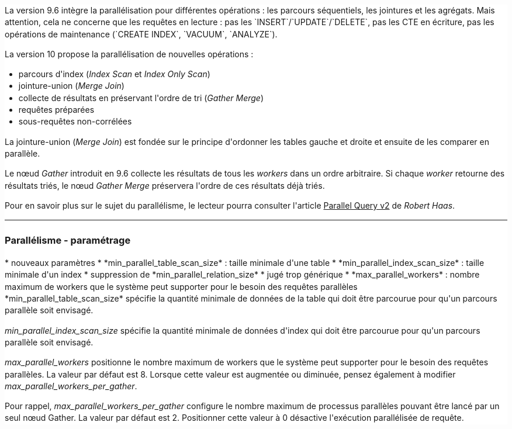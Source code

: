 <div class="notes">
La version 9.6 intègre la parallélisation pour différentes opérations : les
parcours séquentiels, les jointures et les agrégats. Mais attention, cela ne
concerne que les requêtes en lecture : pas les `INSERT`/`UPDATE`/`DELETE`, pas les CTE en
écriture, pas les opérations de maintenance (`CREATE INDEX`, `VACUUM`, `ANALYZE`).

La version 10 propose la parallélisation de nouvelles opérations :

  * parcours d'index (*Index Scan* et *Index Only Scan*)
  * jointure-union (*Merge Join*)
  * collecte de résultats en préservant l'ordre de tri (*Gather Merge*)
  * requêtes préparées
  * sous-requêtes non-corrélées

La jointure-union (*Merge Join*) est fondée sur le principe d'ordonner les
tables gauche et droite et ensuite de les comparer en parallèle.

Le nœud *Gather* introduit en 9.6 collecte les résultats de tous les *workers*
dans un ordre arbitraire. Si chaque *worker* retourne des résultats triés, le
nœud *Gather Merge* préservera l'ordre de ces résultats déjà triés.

Pour en savoir plus sur le sujet du parallélisme, le lecteur pourra consulter
l'article [Parallel Query v2](https://dali.bo/parallel-query-v2) de *Robert
Haas*.
</div>

-----

### Parallélisme - paramétrage

<div class="slide-content">
  * nouveaux paramètres
    * *min_parallel_table_scan_size* : taille minimale d'une table
	* *min_parallel_index_scan_size* : taille minimale d'un index
  * suppression de *min_parallel_relation_size*
    * jugé trop générique
  * *max_parallel_workers* : nombre maximum de workers que le système peut supporter pour le besoin des requêtes parallèles
</div>

<div class="notes">
*min_parallel_table_scan_size* spécifie la quantité minimale de données de la
table qui doit être parcourue pour qu'un parcours parallèle soit envisagé.

*min_parallel_index_scan_size* spécifie la quantité minimale de données d'index
qui doit être parcourue pour qu'un parcours parallèle soit envisagé.

*max_parallel_workers* positionne le nombre maximum de workers que le système
peut supporter pour le besoin des requêtes parallèles. La valeur par défaut est
8. Lorsque cette valeur est augmentée ou diminuée, pensez également à modifier
*max_parallel_workers_per_gather*.

Pour rappel, *max_parallel_workers_per_gather* configure le nombre maximum de
processus parallèles pouvant être lancé par un seul nœud Gather. La valeur par
défaut est 2. Positionner cette valeur à 0 désactive l'exécution parallélisée de
requête.
</div>

